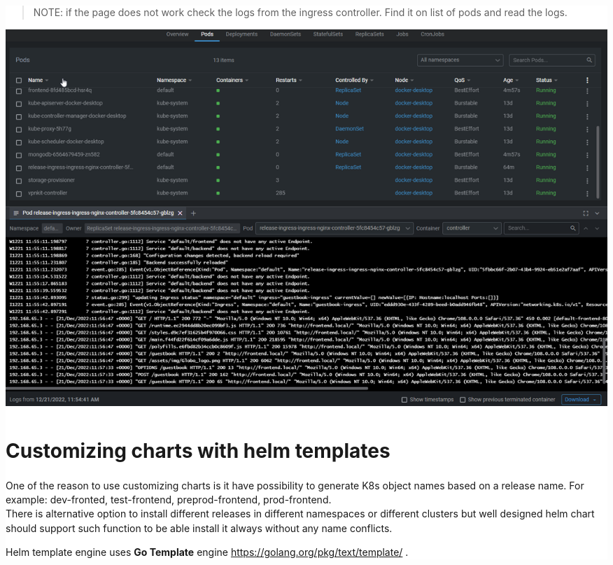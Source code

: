 >NOTE: if the page does not work check the logs from the ingress controller. Find it on list of pods and read the logs.

![ingress-controller-logs.png](images/ingress-controller-logs.png)

# Customizing charts with helm templates

One of the reason to use customizing charts is it have possibility to generate K8s object names based on a release name. For example: dev-fronted, test-frontend, preprod-frontend, prod-frontend.   
There is alternative option to install different releases in different namespaces or different clusters but well designed helm chart should support such function to be able install it always without any name conflicts.

Helm template engine uses **Go Template** engine https://golang.org/pkg/text/template/ .
